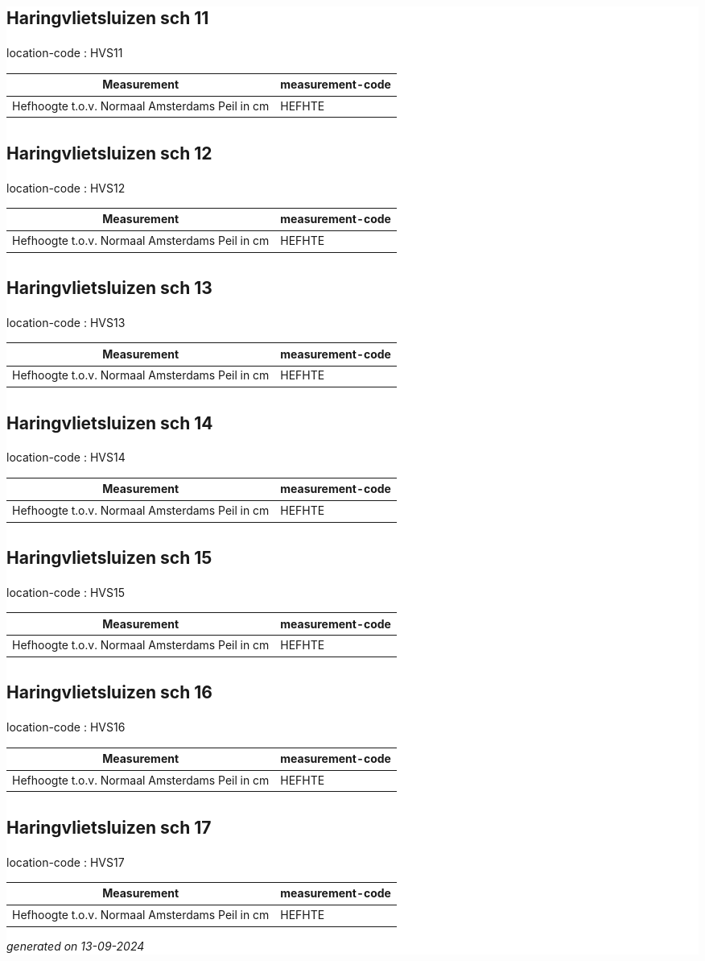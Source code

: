 ## Haringvlietsluizen sch 11 ##
location-code : HVS11

|Measurement|measurement-code|
|---|---|
|Hefhoogte t.o.v. Normaal Amsterdams Peil in cm|HEFHTE|

## Haringvlietsluizen sch 12 ##
location-code : HVS12

|Measurement|measurement-code|
|---|---|
|Hefhoogte t.o.v. Normaal Amsterdams Peil in cm|HEFHTE|

## Haringvlietsluizen sch 13 ##
location-code : HVS13

|Measurement|measurement-code|
|---|---|
|Hefhoogte t.o.v. Normaal Amsterdams Peil in cm|HEFHTE|

## Haringvlietsluizen sch 14 ##
location-code : HVS14

|Measurement|measurement-code|
|---|---|
|Hefhoogte t.o.v. Normaal Amsterdams Peil in cm|HEFHTE|

## Haringvlietsluizen sch 15 ##
location-code : HVS15

|Measurement|measurement-code|
|---|---|
|Hefhoogte t.o.v. Normaal Amsterdams Peil in cm|HEFHTE|

## Haringvlietsluizen sch 16 ##
location-code : HVS16

|Measurement|measurement-code|
|---|---|
|Hefhoogte t.o.v. Normaal Amsterdams Peil in cm|HEFHTE|

## Haringvlietsluizen sch 17 ##
location-code : HVS17

|Measurement|measurement-code|
|---|---|
|Hefhoogte t.o.v. Normaal Amsterdams Peil in cm|HEFHTE|


_generated on 13-09-2024_